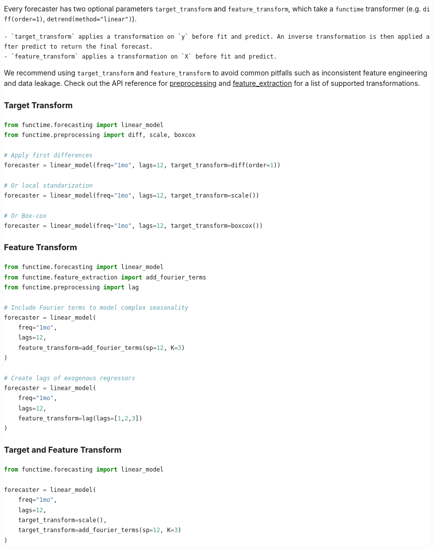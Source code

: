 Every forecaster has two optional parameters `target_transform` and `feature_transform`, which take a `functime` transformer (e.g. `diff(order=1)`, `detrend(method="linear")`).

    - `target_transform` applies a transformation on `y` before fit and predict. An inverse transformation is then applied after predict to return the final forecast.
    - `feature_transform` applies a transformation on `X` before fit and predict.

We recommend using `target_transform` and `feature_transform` to avoid common pitfalls such as inconsistent feature engineering and data leakage.
Check out the API reference for [preprocessing](/ref/preprocessing/) and [feature_extraction](/ref/feature-extraction/) for a list of supported transformations.

### Target Transform

```python
from functime.forecasting import linear_model
from functime.preprocessing import diff, scale, boxcox

# Apply first differences
forecaster = linear_model(freq="1mo", lags=12, target_transform=diff(order=1))

# Or local standarization
forecaster = linear_model(freq="1mo", lags=12, target_transform=scale())

# Or Box-cox
forecaster = linear_model(freq="1mo", lags=12, target_transform=boxcox())
```

### Feature Transform

```python
from functime.forecasting import linear_model
from functime.feature_extraction import add_fourier_terms
from functime.preprocessing import lag

# Include Fourier terms to model complex seasonality
forecaster = linear_model(
    freq="1mo",
    lags=12,
    feature_transform=add_fourier_terms(sp=12, K=3)
)

# Create lags of exogenous regressors
forecaster = linear_model(
    freq="1mo",
    lags=12,
    feature_transform=lag(lags=[1,2,3])
)
```

### Target and Feature Transform

```python
from functime.forecasting import linear_model

forecaster = linear_model(
    freq="1mo",
    lags=12,
    target_transform=scale(),
    target_transform=add_fourier_terms(sp=12, K=3)
)
```
